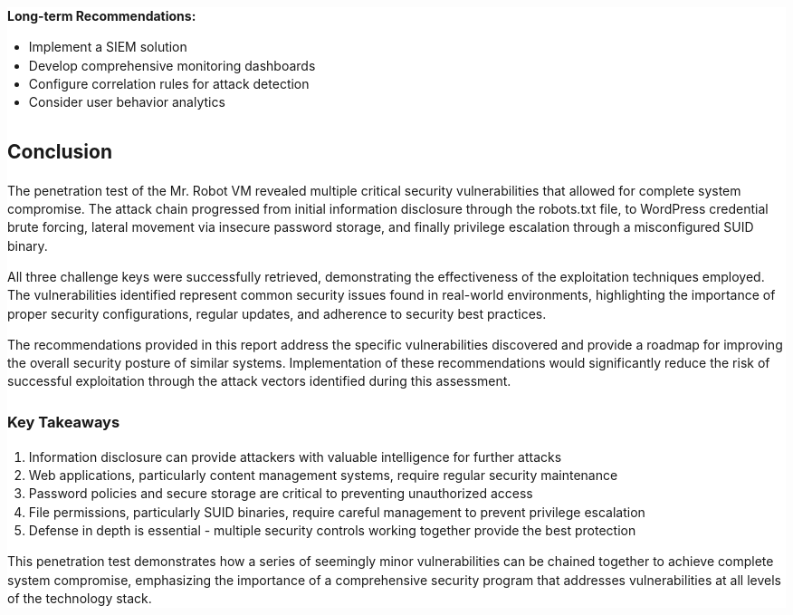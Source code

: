 **Long-term Recommendations:**

- Implement a SIEM solution
- Develop comprehensive monitoring dashboards
- Configure correlation rules for attack detection
- Consider user behavior analytics
## Conclusion

The penetration test of the Mr. Robot VM revealed multiple critical security vulnerabilities that allowed for complete system compromise. The attack chain progressed from initial information disclosure through the robots.txt file, to WordPress credential brute forcing, lateral movement via insecure password storage, and finally privilege escalation through a misconfigured SUID binary.

All three challenge keys were successfully retrieved, demonstrating the effectiveness of the exploitation techniques employed. The vulnerabilities identified represent common security issues found in real-world environments, highlighting the importance of proper security configurations, regular updates, and adherence to security best practices.

The recommendations provided in this report address the specific vulnerabilities discovered and provide a roadmap for improving the overall security posture of similar systems. Implementation of these recommendations would significantly reduce the risk of successful exploitation through the attack vectors identified during this assessment.

### Key Takeaways

1. Information disclosure can provide attackers with valuable intelligence for further attacks
2. Web applications, particularly content management systems, require regular security maintenance
3. Password policies and secure storage are critical to preventing unauthorized access
4. File permissions, particularly SUID binaries, require careful management to prevent privilege escalation
5. Defense in depth is essential - multiple security controls working together provide the best protection

This penetration test demonstrates how a series of seemingly minor vulnerabilities can be chained together to achieve complete system compromise, emphasizing the importance of a comprehensive security program that addresses vulnerabilities at all levels of the technology stack.